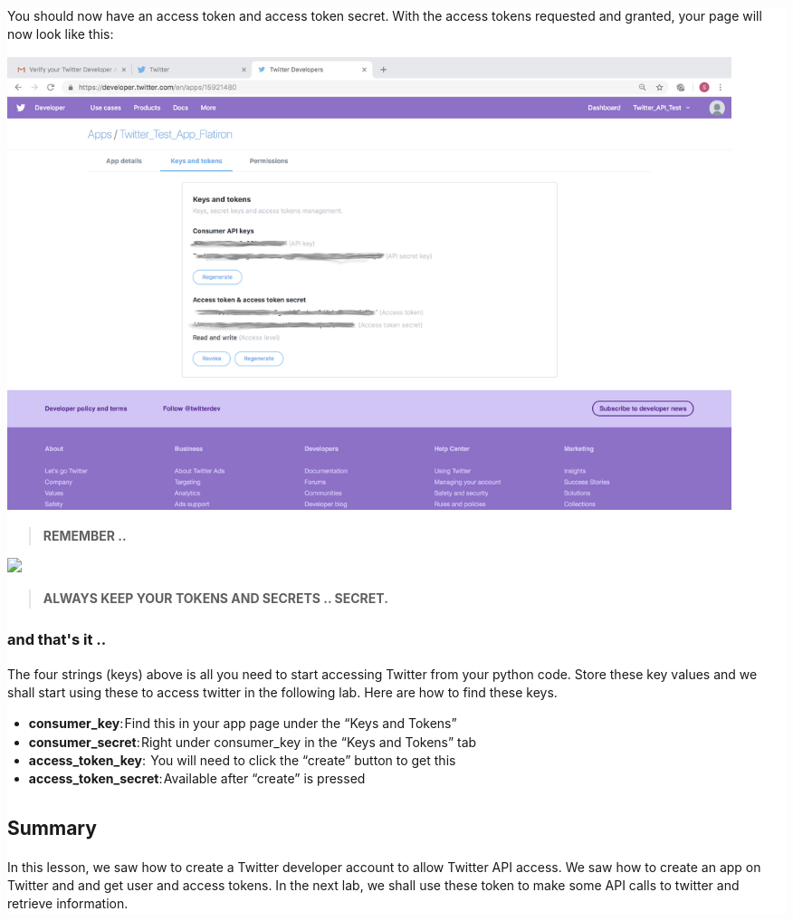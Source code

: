 You should now have an access token and access token secret. With the access tokens requested and granted, your page will now look like this: 

<img src="app6.png" width=800>

> **REMEMBER ..**

<img src="http://amreading.s3.amazonaws.com/wp-content/uploads/homer-901x601.png" width=200>

> **ALWAYS KEEP YOUR TOKENS AND SECRETS .. SECRET.**


### and that's it ..
The four strings (keys) above is all you need to start accessing Twitter from your python code. Store these key values and we shall start using these to access twitter in the following lab. Here are how to find these keys.

* **consumer_key**: Find this in your app page under the “Keys and Tokens”
* **consumer_secret**: Right under consumer_key in the “Keys and Tokens” tab
* **access_token_key**:  You will need to click the “create” button to get this
* **access_token_secret**: Available after “create” is pressed

## Summary
In this lesson, we saw how to create a Twitter developer account to allow Twitter API access. We saw how to create an app on Twitter and and get user and access tokens. In the next lab, we shall use these token to make some API calls to twitter and retrieve information. 
